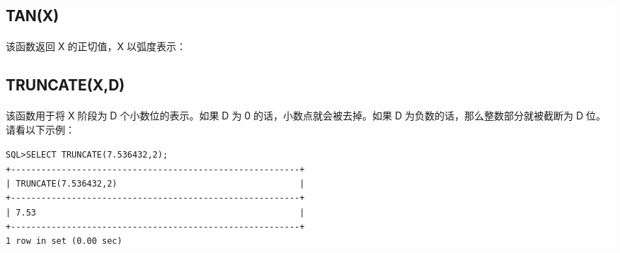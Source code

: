 ## TAN(X) ##

该函数返回 X 的正切值，X 以弧度表示：

## TRUNCATE(X,D) ##

该函数用于将 X 阶段为 D 个小数位的表示。如果 D 为 0 的话，小数点就会被去掉。如果 D 为负数的话，那么整数部分就被截断为 D 位。请看以下示例：

	SQL>SELECT TRUNCATE(7.536432,2);
	+---------------------------------------------------------+
	| TRUNCATE(7.536432,2)                                    |
	+---------------------------------------------------------+
	| 7.53                                                    |
	+---------------------------------------------------------+
	1 row in set (0.00 sec)
